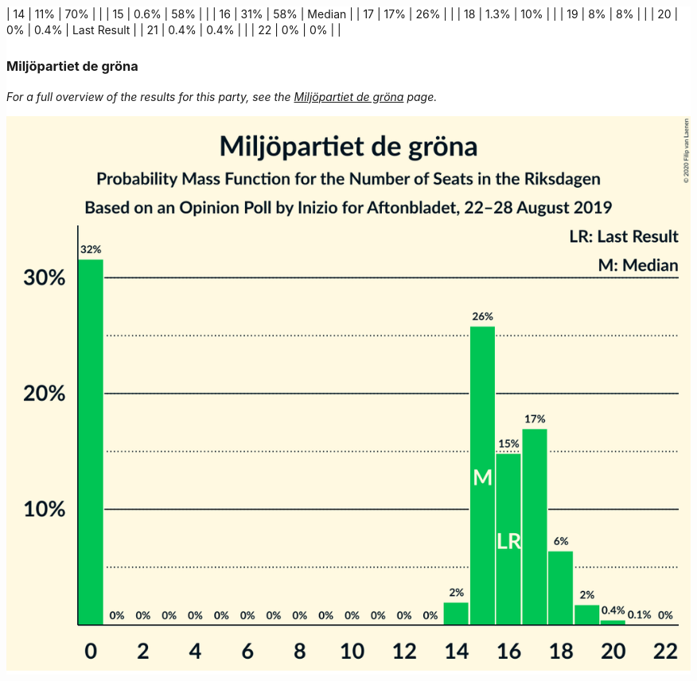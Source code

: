 | 14 | 11% | 70% |  |
| 15 | 0.6% | 58% |  |
| 16 | 31% | 58% | Median |
| 17 | 17% | 26% |  |
| 18 | 1.3% | 10% |  |
| 19 | 8% | 8% |  |
| 20 | 0% | 0.4% | Last Result |
| 21 | 0.4% | 0.4% |  |
| 22 | 0% | 0% |  |

### Miljöpartiet de gröna

*For a full overview of the results for this party, see the [Miljöpartiet de gröna](party-miljöpartietdegröna.html) page.*

![Graph with seats probability mass function not yet produced](2019-08-28-Inizio-seats-pmf-miljöpartietdegröna.png "Seats Probability Mass Function")
